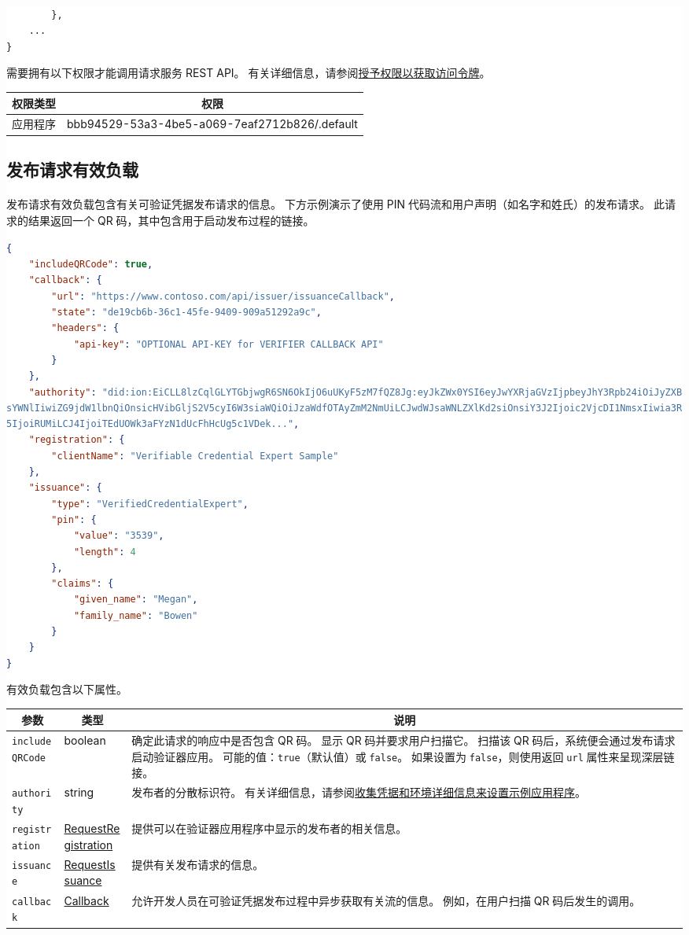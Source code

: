 ```http
        }, 
    ... 
}
```  

需要拥有以下权限才能调用请求服务 REST API。 有关详细信息，请参阅[授予权限以获取访问令牌](verifiable-credentials-configure-tenant.md#31-grant-permissions-to-get-access-tokens)。

| 权限类型 | 权限  |
|---------|---------|
| 应用程序 | bbb94529-53a3-4be5-a069-7eaf2712b826/.default|

## <a name="issuance-request-payload"></a>发布请求有效负载

发布请求有效负载包含有关可验证凭据发布请求的信息。 下方示例演示了使用 PIN 代码流和用户声明（如名字和姓氏）的发布请求。 此请求的结果返回一个 QR 码，其中包含用于启动发布过程的链接。

```json
{
    "includeQRCode": true,
    "callback": {
        "url": "https://www.contoso.com/api/issuer/issuanceCallback",
        "state": "de19cb6b-36c1-45fe-9409-909a51292a9c",
        "headers": {
            "api-key": "OPTIONAL API-KEY for VERIFIER CALLBACK API"
        }
    },
    "authority": "did:ion:EiCLL8lzCqlGLYTGbjwgR6SN6OkIjO6uUKyF5zM7fQZ8Jg:eyJkZWx0YSI6eyJwYXRjaGVzIjpbeyJhY3Rpb24iOiJyZXBsYWNlIiwiZG9jdW1lbnQiOnsicHVibGljS2V5cyI6W3siaWQiOiJzaWdfOTAyZmM2NmUiLCJwdWJsaWNLZXlKd2siOnsiY3J2Ijoic2VjcDI1NmsxIiwia3R5IjoiRUMiLCJ4IjoiTEdUOWk3aFYzN1dUcFhHcUg5c1VDek...",
    "registration": {
        "clientName": "Verifiable Credential Expert Sample"
    },
    "issuance": {
        "type": "VerifiedCredentialExpert",
        "pin": {
            "value": "3539",
            "length": 4
        },
        "claims": {
            "given_name": "Megan",
            "family_name": "Bowen"
        }
    }
}
```

有效负载包含以下属性。  


|参数 |类型  | 说明 |
|---------|---------|---------|
| `includeQRCode` |  boolean |   确定此请求的响应中是否包含 QR 码。 显示 QR 码并要求用户扫描它。 扫描该 QR 码后，系统便会通过发布请求启动验证器应用。 可能的值：`true`（默认值）或 `false`。 如果设置为 `false`，则使用返回 `url` 属性来呈现深层链接。  |
| `authority` | string|  发布者的分散标识符。 有关详细信息，请参阅[收集凭据和环境详细信息来设置示例应用程序](verifiable-credentials-configure-issuer.md#gather-credentials-and-environment-details-to-set-up-your-sample-application)。|
| `registration` | [RequestRegistration](#requestregistration-type)|  提供可以在验证器应用程序中显示的发布者的相关信息。 |
| `issuance` | [RequestIssuance](#requestissuance-type)| 提供有关发布请求的信息。  |
|`callback`|  [Callback](#callback-type)| 允许开发人员在可验证凭据发布过程中异步获取有关流的信息。 例如，在用户扫描 QR 码后发生的调用。|
